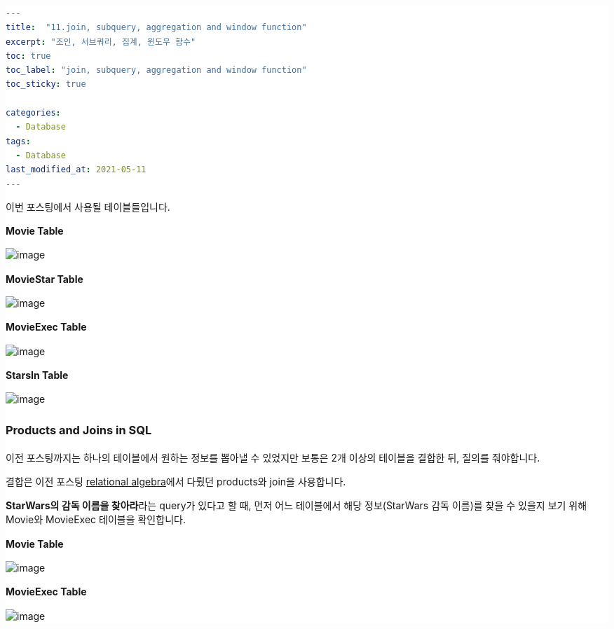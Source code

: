 ```yaml
---
title:  "11.join, subquery, aggregation and window function"
excerpt: "조인, 서브쿼리, 집계, 윈도우 함수"
toc: true
toc_label: "join, subquery, aggregation and window function"
toc_sticky: true

categories:
  - Database
tags:
  - Database
last_modified_at: 2021-05-11
---
```


이번 포스팅에서 사용될 테이블들입니다.

**Movie Table**

![image](https://user-images.githubusercontent.com/76269316/117742879-a7ee5e80-b240-11eb-933a-f6aa0ce91aef.png)

**MovieStar Table**

![image](https://user-images.githubusercontent.com/76269316/117743017-edab2700-b240-11eb-8fbc-e1ad8cc0190a.png)

**MovieExec Table**

![image](https://user-images.githubusercontent.com/76269316/117742981-dbc98400-b240-11eb-8397-955ded429520.png)

**StarsIn Table**

![image](https://user-images.githubusercontent.com/76269316/117743105-1c290200-b241-11eb-95f1-c55c8d41768e.png)



### Products and Joins in SQL

이전 포스팅까지는 하나의 테이블에서 원하는 정보를 뽑아낼 수 있었지만 보통은 2개 이상의 테이블을 결합한 뒤, 질의를 줘야합니다.

결합은 이전 포스팅 [relational algebra](https://seominseok4834.github.io/4.relational-algebra/)에서 다뤘던 products와 join을 사용합니다.



**StarWars의 감독 이름을 찾아라**라는 query가 있다고 할 때, 먼저 어느 테이블에서 해당 정보(StarWars 감독 이름)를 찾을 수 있을지 보기 위해 Movie와 MovieExec 테이블을 확인합니다.

**Movie Table**

![image](https://user-images.githubusercontent.com/76269316/117742879-a7ee5e80-b240-11eb-933a-f6aa0ce91aef.png)



**MovieExec Table**

![image](https://user-images.githubusercontent.com/76269316/117742981-dbc98400-b240-11eb-8397-955ded429520.png)
